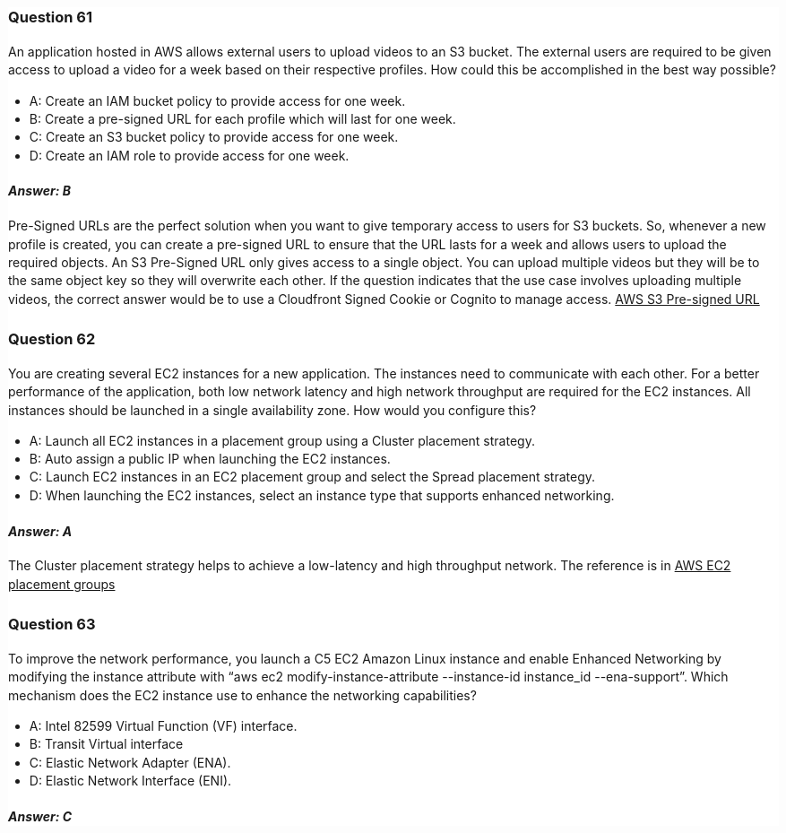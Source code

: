### Question 61

An application hosted in AWS allows external users to upload videos to an S3 bucket. The external users are required to be given access to upload a video for a week based on their respective profiles. How could this be accomplished in the best way possible?

- A: Create an IAM bucket policy to provide access for one week.
- B: Create a pre-signed URL for each profile which will last for one week.
- C: Create an S3 bucket policy to provide access for one week.
- D: Create an IAM role to provide access for one week.

#### _Answer: B_

Pre-Signed URLs are the perfect solution when you want to give temporary access to users for S3 buckets. So, whenever a new profile is created, you can create a pre-signed URL to ensure that the URL lasts for a week and allows users to upload the required objects. An S3 Pre-Signed URL only gives access to a single object. You can upload multiple videos but they will be to the same object key so they will overwrite each other. If the question indicates that the use case involves uploading multiple videos, the correct answer would be to use a Cloudfront Signed Cookie or Cognito to manage access. [AWS S3 Pre-signed URL](https://docs.aws.amazon.com/AmazonS3/latest/dev/PresignedUrlUploadObject.html)

### Question 62

You are creating several EC2 instances for a new application. The instances need to communicate with each other. For a better performance of the application, both low network latency and high network throughput are required for the EC2 instances. All instances should be launched in a single availability zone. How would you configure this?

- A: Launch all EC2 instances in a placement group using a Cluster placement strategy.
- B: Auto assign a public IP when launching the EC2 instances.
- C: Launch EC2 instances in an EC2 placement group and select the Spread placement strategy.
- D: When launching the EC2 instances, select an instance type that supports enhanced networking.

#### _Answer: A_

The Cluster placement strategy helps to achieve a low-latency and high throughput network. The reference is in [AWS EC2 placement groups](https://docs.aws.amazon.com/AWSEC2/latest/UserGuide/placement-groups.html#placement-groups-limitations-partition)

### Question 63

To improve the network performance, you launch a C5 EC2 Amazon Linux instance and enable Enhanced Networking by modifying the instance attribute with “aws ec2 modify-instance-attribute --instance-id instance_id --ena-support”. Which mechanism does the EC2 instance use to enhance the networking capabilities?

- A: Intel 82599 Virtual Function (VF) interface.
- B: Transit Virtual interface
- C: Elastic Network Adapter (ENA).
- D: Elastic Network Interface (ENI).

#### _Answer: C_
